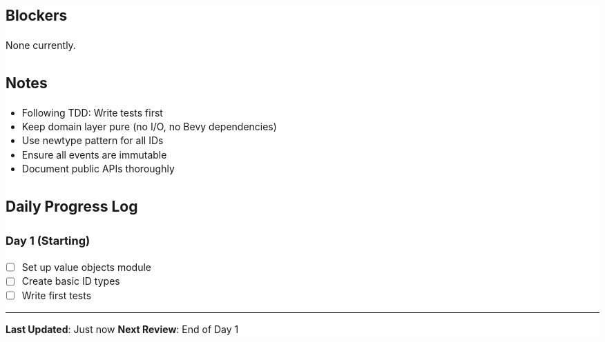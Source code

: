 ## Blockers

None currently.

## Notes

- Following TDD: Write tests first
- Keep domain layer pure (no I/O, no Bevy dependencies)
- Use newtype pattern for all IDs
- Ensure all events are immutable
- Document public APIs thoroughly

## Daily Progress Log

### Day 1 (Starting)
- [ ] Set up value objects module
- [ ] Create basic ID types
- [ ] Write first tests

---

**Last Updated**: Just now
**Next Review**: End of Day 1
